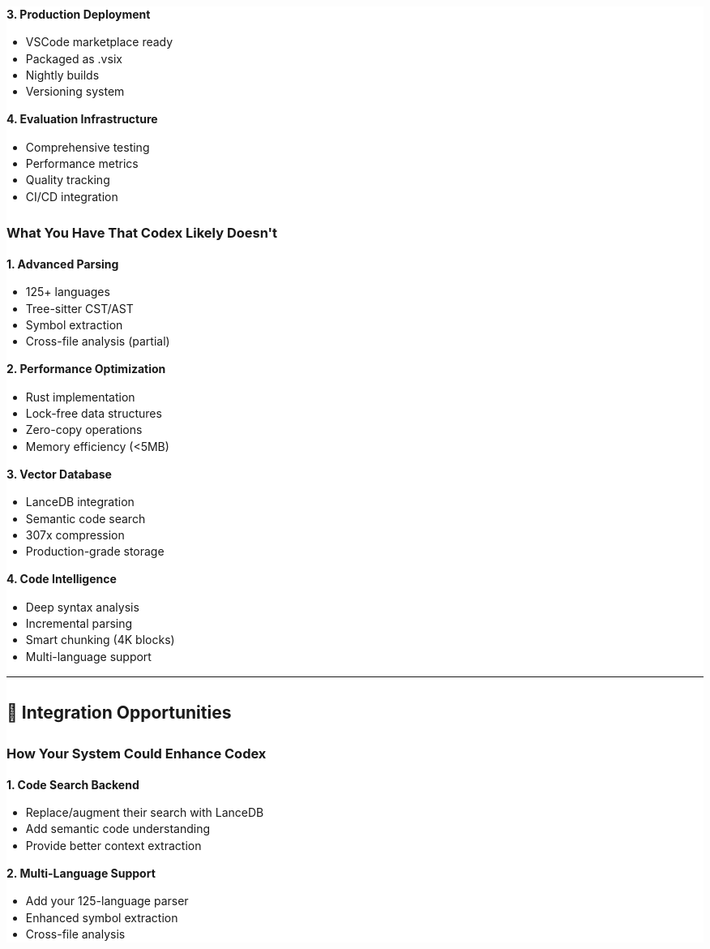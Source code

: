 **3. Production Deployment**
- VSCode marketplace ready
- Packaged as .vsix
- Nightly builds
- Versioning system

**4. Evaluation Infrastructure**
- Comprehensive testing
- Performance metrics
- Quality tracking
- CI/CD integration

### What You Have That Codex Likely Doesn't

**1. Advanced Parsing**
- 125+ languages
- Tree-sitter CST/AST
- Symbol extraction
- Cross-file analysis (partial)

**2. Performance Optimization**
- Rust implementation
- Lock-free data structures
- Zero-copy operations
- Memory efficiency (<5MB)

**3. Vector Database**
- LanceDB integration
- Semantic code search
- 307x compression
- Production-grade storage

**4. Code Intelligence**
- Deep syntax analysis
- Incremental parsing
- Smart chunking (4K blocks)
- Multi-language support

---

## 🎯 Integration Opportunities

### How Your System Could Enhance Codex

**1. Code Search Backend**
- Replace/augment their search with LanceDB
- Add semantic code understanding
- Provide better context extraction

**2. Multi-Language Support**
- Add your 125-language parser
- Enhanced symbol extraction
- Cross-file analysis
